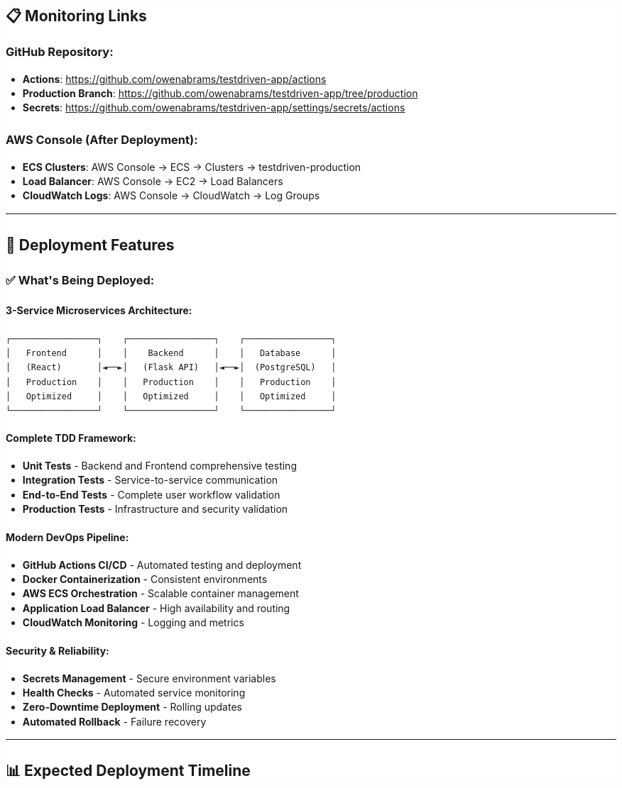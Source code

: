 
## 📋 **Monitoring Links**

### **GitHub Repository:**
- **Actions**: https://github.com/owenabrams/testdriven-app/actions
- **Production Branch**: https://github.com/owenabrams/testdriven-app/tree/production
- **Secrets**: https://github.com/owenabrams/testdriven-app/settings/secrets/actions

### **AWS Console** (After Deployment):
- **ECS Clusters**: AWS Console → ECS → Clusters → testdriven-production
- **Load Balancer**: AWS Console → EC2 → Load Balancers
- **CloudWatch Logs**: AWS Console → CloudWatch → Log Groups

---

## 🎯 **Deployment Features**

### **✅ What's Being Deployed:**

#### **3-Service Microservices Architecture:**
```
┌─────────────────┐    ┌─────────────────┐    ┌─────────────────┐
│   Frontend      │    │    Backend      │    │   Database      │
│   (React)       │◄──►│   (Flask API)   │◄──►│  (PostgreSQL)   │
│   Production    │    │   Production    │    │   Production    │
│   Optimized     │    │   Optimized     │    │   Optimized     │
└─────────────────┘    └─────────────────┘    └─────────────────┘
```

#### **Complete TDD Framework:**
- **Unit Tests** - Backend and Frontend comprehensive testing
- **Integration Tests** - Service-to-service communication
- **End-to-End Tests** - Complete user workflow validation
- **Production Tests** - Infrastructure and security validation

#### **Modern DevOps Pipeline:**
- **GitHub Actions CI/CD** - Automated testing and deployment
- **Docker Containerization** - Consistent environments
- **AWS ECS Orchestration** - Scalable container management
- **Application Load Balancer** - High availability and routing
- **CloudWatch Monitoring** - Logging and metrics

#### **Security & Reliability:**
- **Secrets Management** - Secure environment variables
- **Health Checks** - Automated service monitoring
- **Zero-Downtime Deployment** - Rolling updates
- **Automated Rollback** - Failure recovery

---

## 📊 **Expected Deployment Timeline**
